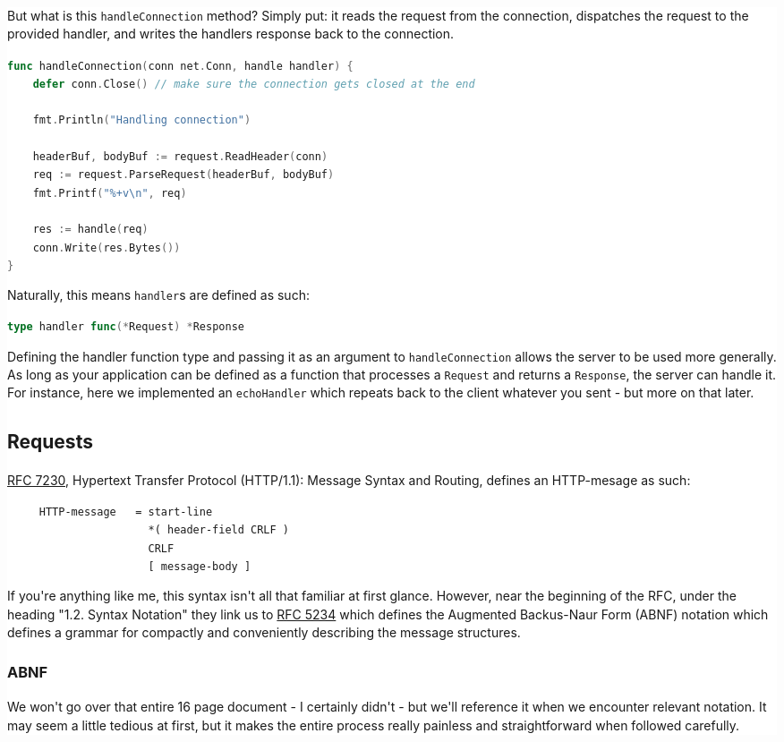 But what is this `handleConnection` method?
Simply put: it reads the request from the connection, dispatches the request to the provided handler, and writes the handlers response back to the connection.

```go
func handleConnection(conn net.Conn, handle handler) {
    defer conn.Close() // make sure the connection gets closed at the end

    fmt.Println("Handling connection")

	headerBuf, bodyBuf := request.ReadHeader(conn)
    req := request.ParseRequest(headerBuf, bodyBuf)
    fmt.Printf("%+v\n", req)

    res := handle(req)
    conn.Write(res.Bytes())
}
```

Naturally, this means `handler`s are defined as such:

```go
type handler func(*Request) *Response
```

Defining the handler function type and passing it as an argument to `handleConnection` allows the server to be used more generally.
As long as your application can be defined as a function that processes a `Request` and returns a `Response`, the server can handle it.
For instance, here we implemented an `echoHandler` which repeats back to the client whatever you sent - but more on that later.

## Requests

[RFC 7230](https://tools.ietf.org/html/rfc7230#section-3), Hypertext Transfer Protocol (HTTP/1.1): Message Syntax and Routing, defines an HTTP-mesage as such:

```txt
     HTTP-message   = start-line
                      *( header-field CRLF )
                      CRLF
                      [ message-body ]
```

If you're anything like me, this syntax isn't all that familiar at first glance.
However, near the beginning of the RFC, under the heading "1.2.  Syntax Notation" they link us to [RFC 5234](https://tools.ietf.org/html/rfc5234) which defines the Augmented Backus-Naur Form (ABNF) notation which defines a grammar for compactly and conveniently describing the message structures.

### ABNF

We won't go over that entire 16 page document - I certainly didn't - but we'll reference it when we encounter relevant notation.
It may seem a little tedious at first, but it makes the entire process really painless and straightforward when followed carefully.
